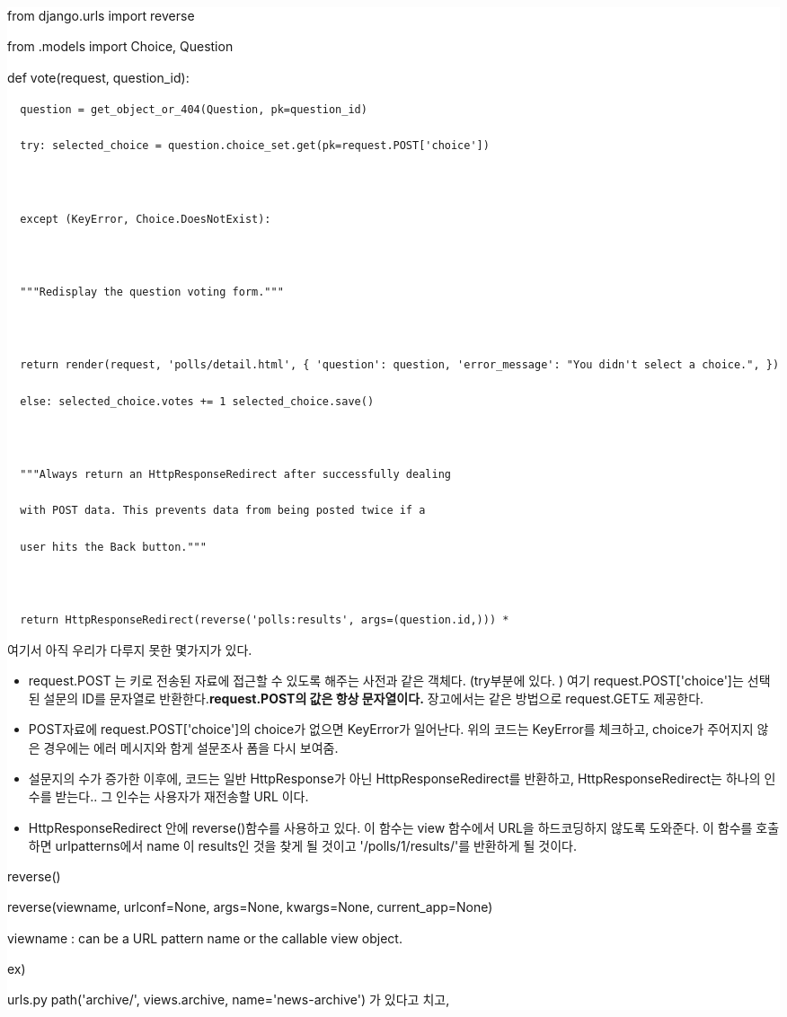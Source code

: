 from django.urls import reverse



from .models import Choice, Question

def vote(request, question_id):

      question = get_object_or_404(Question, pk=question_id)

      try: selected_choice = question.choice_set.get(pk=request.POST['choice'])

     

      except (KeyError, Choice.DoesNotExist):



      """Redisplay the question voting form."""



      return render(request, 'polls/detail.html', { 'question': question, 'error_message': "You didn't select a choice.", })

      else: selected_choice.votes += 1 selected_choice.save()



      """Always return an HttpResponseRedirect after successfully dealing

      with POST data. This prevents data from being posted twice if a

      user hits the Back button."""



      return HttpResponseRedirect(reverse('polls:results', args=(question.id,))) *

여기서 아직 우리가 다루지 못한 몇가지가 있다.
+ request.POST 는 키로 전송된 자료에 접근할 수 있도록 해주는 사전과 같은 객체다. (try부분에 있다. ) 여기 request.POST['choice']는 선택된 설문의 ID를 문자열로 반환한다.**request.POST의 값은 항상 문자열이다.** 장고에서는 같은 방법으로 request.GET도 제공한다.



+ POST자료에 request.POST['choice']의 choice가 없으면 KeyError가 일어난다. 위의 코드는 KeyError를 체크하고, choice가 주어지지 않은 경우에는 에러 메시지와 함게 설문조사 폼을 다시 보여줌.



+ 설문지의 수가 증가한 이후에, 코드는 일반 HttpResponse가 아닌 HttpResponseRedirect를 반환하고, HttpResponseRedirect는 하나의 인수를 받는다.. 그 인수는 사용자가 재전송할 URL 이다. 



+ HttpResponseRedirect 안에 reverse()함수를 사용하고 있다. 이 함수는 view 함수에서 URL을 하드코딩하지 않도록 도와준다. 이 함수를 호출하면 urlpatterns에서 name 이 results인 것을 찾게 될 것이고 '/polls/1/results/'를 반환하게 될 것이다.



reverse()

reverse(viewname, urlconf=None, args=None, kwargs=None, current_app=None)

viewname : can be a URL pattern name  or  the callable view object.

ex) 

urls.py
path('archive/', views.archive, name='news-archive') 가 있다고 치고,
